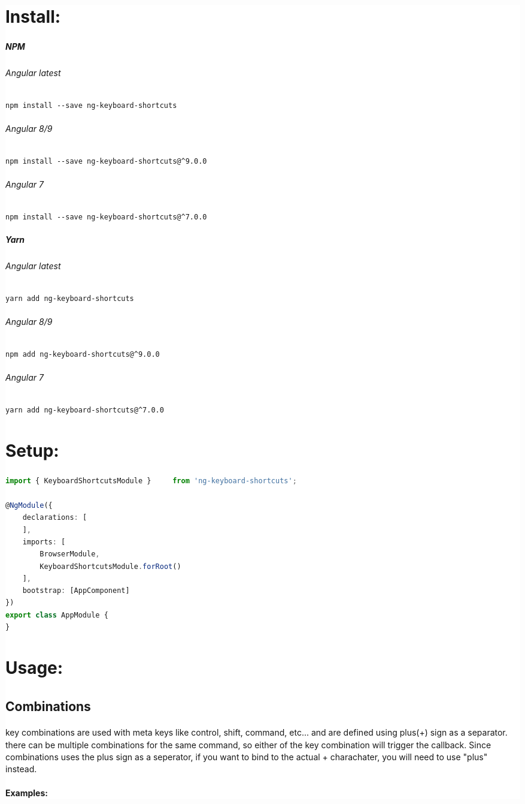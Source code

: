   
# Install:  
##### NPM
###### Angular latest
```npm install --save ng-keyboard-shortcuts```
###### Angular 8/9
```npm install --save ng-keyboard-shortcuts@^9.0.0```  
###### Angular 7
```npm install --save ng-keyboard-shortcuts@^7.0.0```

##### Yarn  

###### Angular latest
```yarn add ng-keyboard-shortcuts```
###### Angular 8/9
```npm add ng-keyboard-shortcuts@^9.0.0```  
###### Angular 7
```yarn add ng-keyboard-shortcuts@^7.0.0```

# Setup:  
```typescript  
import { KeyboardShortcutsModule }     from 'ng-keyboard-shortcuts';  
  
@NgModule({  
    declarations: [  
    ],  
    imports: [  
        BrowserModule,  
        KeyboardShortcutsModule.forRoot()  
    ],  
    bootstrap: [AppComponent]  
})  
export class AppModule {  
}  
```  
  
  
  
# Usage:  

## Combinations

key combinations are used with meta keys like control, shift, command, etc... and are defined using plus(+) sign as a separator.
there can be multiple combinations for the same command, so either of the key combination will trigger the callback.
Since combinations uses the plus sign as a seperator, if you want to bind to the actual + charachater,
you will need to use "plus" instead.

#### Examples:

